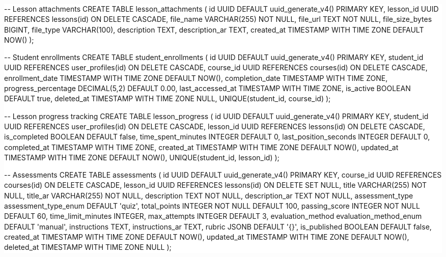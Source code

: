 -- Lesson attachments
CREATE TABLE lesson_attachments (
    id UUID DEFAULT uuid_generate_v4() PRIMARY KEY,
    lesson_id UUID REFERENCES lessons(id) ON DELETE CASCADE,
    file_name VARCHAR(255) NOT NULL,
    file_url TEXT NOT NULL,
    file_size_bytes BIGINT,
    file_type VARCHAR(100),
    description TEXT,
    description_ar TEXT,
    created_at TIMESTAMP WITH TIME ZONE DEFAULT NOW()
);

-- Student enrollments
CREATE TABLE student_enrollments (
    id UUID DEFAULT uuid_generate_v4() PRIMARY KEY,
    student_id UUID REFERENCES user_profiles(id) ON DELETE CASCADE,
    course_id UUID REFERENCES courses(id) ON DELETE CASCADE,
    enrollment_date TIMESTAMP WITH TIME ZONE DEFAULT NOW(),
    completion_date TIMESTAMP WITH TIME ZONE,
    progress_percentage DECIMAL(5,2) DEFAULT 0.00,
    last_accessed_at TIMESTAMP WITH TIME ZONE,
    is_active BOOLEAN DEFAULT true,
    deleted_at TIMESTAMP WITH TIME ZONE NULL,
    UNIQUE(student_id, course_id)
);

-- Lesson progress tracking
CREATE TABLE lesson_progress (
    id UUID DEFAULT uuid_generate_v4() PRIMARY KEY,
    student_id UUID REFERENCES user_profiles(id) ON DELETE CASCADE,
    lesson_id UUID REFERENCES lessons(id) ON DELETE CASCADE,
    is_completed BOOLEAN DEFAULT false,
    time_spent_minutes INTEGER DEFAULT 0,
    last_position_seconds INTEGER DEFAULT 0,
    completed_at TIMESTAMP WITH TIME ZONE,
    created_at TIMESTAMP WITH TIME ZONE DEFAULT NOW(),
    updated_at TIMESTAMP WITH TIME ZONE DEFAULT NOW(),
    UNIQUE(student_id, lesson_id)
);

-- Assessments
CREATE TABLE assessments (
    id UUID DEFAULT uuid_generate_v4() PRIMARY KEY,
    course_id UUID REFERENCES courses(id) ON DELETE CASCADE,
    lesson_id UUID REFERENCES lessons(id) ON DELETE SET NULL,
    title VARCHAR(255) NOT NULL,
    title_ar VARCHAR(255) NOT NULL,
    description TEXT NOT NULL,
    description_ar TEXT NOT NULL,
    assessment_type assessment_type_enum DEFAULT 'quiz',
    total_points INTEGER NOT NULL DEFAULT 100,
    passing_score INTEGER NOT NULL DEFAULT 60,
    time_limit_minutes INTEGER,
    max_attempts INTEGER DEFAULT 3,
    evaluation_method evaluation_method_enum DEFAULT 'manual',
    instructions TEXT,
    instructions_ar TEXT,
    rubric JSONB DEFAULT '{}',
    is_published BOOLEAN DEFAULT false,
    created_at TIMESTAMP WITH TIME ZONE DEFAULT NOW(),
    updated_at TIMESTAMP WITH TIME ZONE DEFAULT NOW(),
    deleted_at TIMESTAMP WITH TIME ZONE NULL
);
